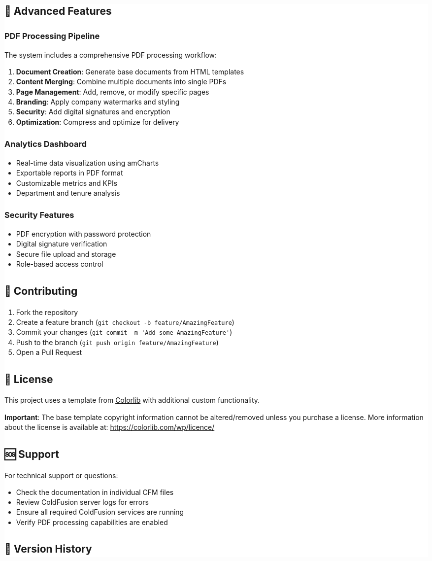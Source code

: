 ## 🔧 Advanced Features

### PDF Processing Pipeline
The system includes a comprehensive PDF processing workflow:
1. **Document Creation**: Generate base documents from HTML templates
2. **Content Merging**: Combine multiple documents into single PDFs
3. **Page Management**: Add, remove, or modify specific pages
4. **Branding**: Apply company watermarks and styling
5. **Security**: Add digital signatures and encryption
6. **Optimization**: Compress and optimize for delivery

### Analytics Dashboard
- Real-time data visualization using amCharts
- Exportable reports in PDF format
- Customizable metrics and KPIs
- Department and tenure analysis

### Security Features
- PDF encryption with password protection
- Digital signature verification
- Secure file upload and storage
- Role-based access control

## 🤝 Contributing

1. Fork the repository
2. Create a feature branch (`git checkout -b feature/AmazingFeature`)
3. Commit your changes (`git commit -m 'Add some AmazingFeature'`)
4. Push to the branch (`git push origin feature/AmazingFeature`)
5. Open a Pull Request

## 📄 License

This project uses a template from [Colorlib](https://colorlib.com/wp/templates/) with additional custom functionality. 

**Important**: The base template copyright information cannot be altered/removed unless you purchase a license. More information about the license is available at: https://colorlib.com/wp/licence/

## 🆘 Support

For technical support or questions:
- Check the documentation in individual CFM files
- Review ColdFusion server logs for errors
- Ensure all required ColdFusion services are running
- Verify PDF processing capabilities are enabled

## 🔄 Version History
